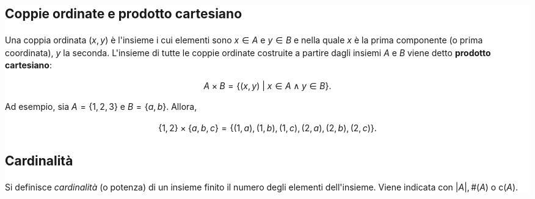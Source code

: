 ## Coppie ordinate e prodotto cartesiano

Una coppia ordinata $(x,y)$ è l'insieme i cui elementi sono $x \in A$ e
$y \in B$ e nella quale $x$ è la prima componente (o prima coordinata),
$y$ la seconda. L'insieme di tutte le coppie ordinate costruite a
partire dagli insiemi $A$ e $B$ viene detto __prodotto cartesiano__:

$$
A \times B = \{(x, y) ~\vert~ x \in A \land y \in B\}.
$$ 

Ad esempio,
sia $A = \{1, 2, 3\}$ e $B = \{a, b\}$. Allora,

$$
\{1, 2\} \times \{a, b, c\} = \{(1, a), (1, b), (1, c), (2, a), (2, b), (2, c)\}.
$$

## Cardinalità

Si definisce _cardinalità_ (o potenza) di un insieme finito il numero
degli elementi dell'insieme. Viene indicata con $\vert A\vert, \#(A)$ o
$\text{c}(A)$.




